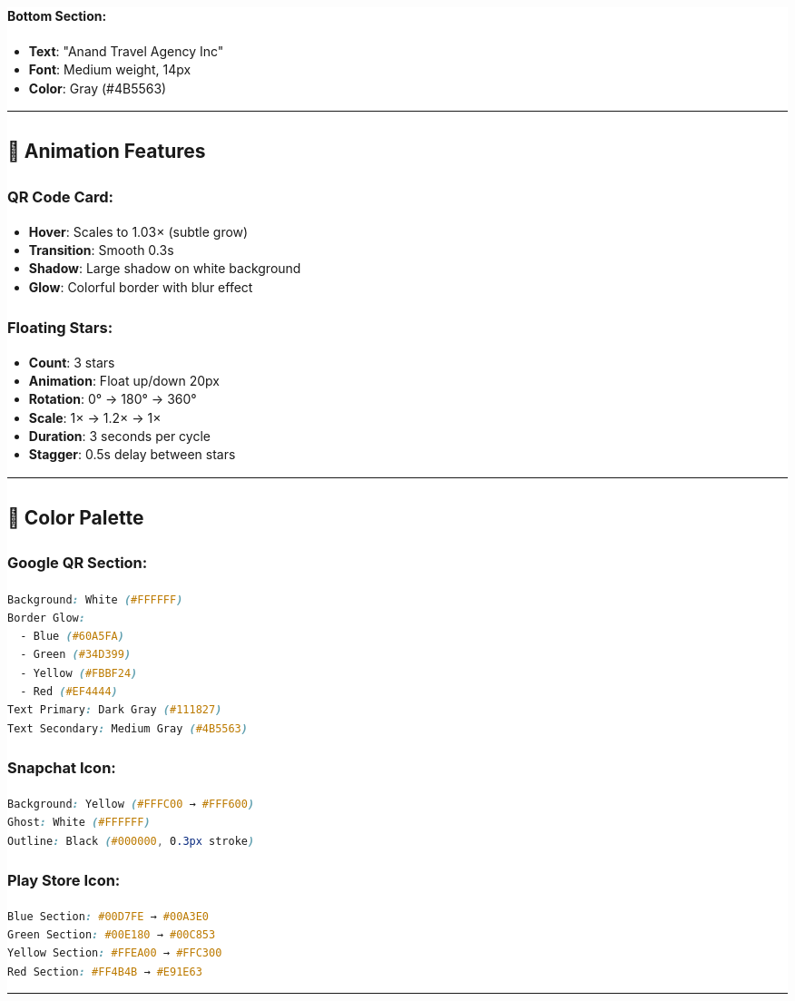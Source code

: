 #### Bottom Section:
- **Text**: "Anand Travel Agency Inc"
- **Font**: Medium weight, 14px
- **Color**: Gray (#4B5563)

---

## 🎯 Animation Features

### QR Code Card:
- **Hover**: Scales to 1.03× (subtle grow)
- **Transition**: Smooth 0.3s
- **Shadow**: Large shadow on white background
- **Glow**: Colorful border with blur effect

### Floating Stars:
- **Count**: 3 stars
- **Animation**: Float up/down 20px
- **Rotation**: 0° → 180° → 360°
- **Scale**: 1× → 1.2× → 1×
- **Duration**: 3 seconds per cycle
- **Stagger**: 0.5s delay between stars

---

## 🎨 Color Palette

### Google QR Section:
```css
Background: White (#FFFFFF)
Border Glow: 
  - Blue (#60A5FA)
  - Green (#34D399)
  - Yellow (#FBBF24)
  - Red (#EF4444)
Text Primary: Dark Gray (#111827)
Text Secondary: Medium Gray (#4B5563)
```

### Snapchat Icon:
```css
Background: Yellow (#FFFC00 → #FFF600)
Ghost: White (#FFFFFF)
Outline: Black (#000000, 0.3px stroke)
```

### Play Store Icon:
```css
Blue Section: #00D7FE → #00A3E0
Green Section: #00E180 → #00C853
Yellow Section: #FFEA00 → #FFC300
Red Section: #FF4B4B → #E91E63
```

---